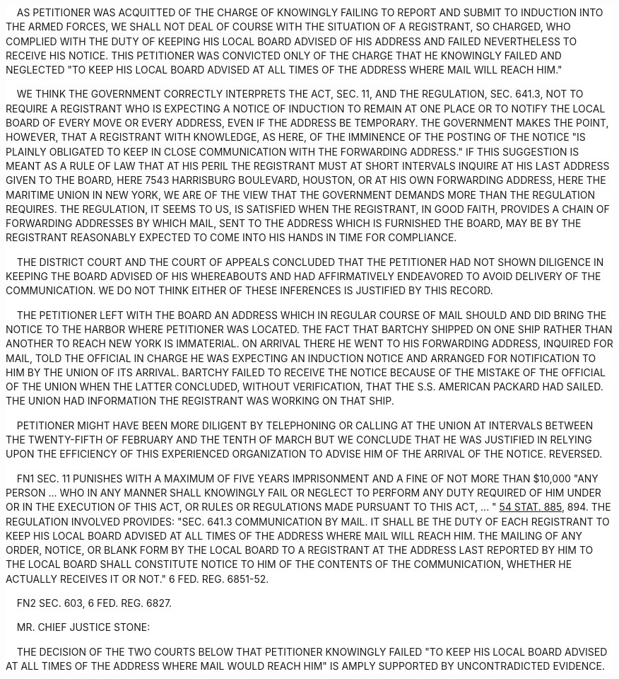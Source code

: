     AS PETITIONER WAS ACQUITTED OF THE CHARGE OF KNOWINGLY FAILING TO REPORT AND SUBMIT TO INDUCTION INTO THE ARMED FORCES, WE SHALL NOT DEAL OF COURSE WITH THE SITUATION OF A REGISTRANT, SO CHARGED, WHO COMPLIED WITH THE DUTY OF KEEPING HIS LOCAL BOARD ADVISED OF HIS ADDRESS AND FAILED NEVERTHELESS TO RECEIVE HIS NOTICE.  THIS PETITIONER WAS CONVICTED ONLY OF THE CHARGE THAT HE KNOWINGLY FAILED AND NEGLECTED "TO KEEP HIS LOCAL BOARD ADVISED AT ALL TIMES OF THE ADDRESS WHERE MAIL WILL REACH HIM."

    WE THINK THE GOVERNMENT CORRECTLY INTERPRETS THE ACT, SEC. 11, AND THE REGULATION, SEC. 641.3, NOT TO REQUIRE A REGISTRANT WHO IS EXPECTING A NOTICE OF INDUCTION TO REMAIN AT ONE PLACE OR TO NOTIFY THE LOCAL BOARD OF EVERY MOVE OR EVERY ADDRESS, EVEN IF THE ADDRESS BE TEMPORARY.  THE GOVERNMENT MAKES THE POINT, HOWEVER, THAT A REGISTRANT WITH KNOWLEDGE, AS HERE, OF THE IMMINENCE OF THE POSTING OF THE NOTICE "IS PLAINLY OBLIGATED TO KEEP IN CLOSE COMMUNICATION WITH THE FORWARDING ADDRESS."  IF THIS SUGGESTION IS MEANT AS A RULE OF LAW THAT AT HIS PERIL THE REGISTRANT MUST AT SHORT INTERVALS INQUIRE AT HIS LAST ADDRESS GIVEN TO THE BOARD, HERE 7543 HARRISBURG BOULEVARD, HOUSTON, OR AT HIS OWN FORWARDING ADDRESS, HERE THE MARITIME UNION IN NEW YORK, WE ARE OF THE VIEW THAT THE GOVERNMENT DEMANDS MORE THAN THE REGULATION REQUIRES.  THE REGULATION, IT SEEMS TO US, IS SATISFIED WHEN THE REGISTRANT, IN GOOD FAITH, PROVIDES A CHAIN OF FORWARDING ADDRESSES BY WHICH MAIL, SENT TO THE ADDRESS WHICH IS FURNISHED THE BOARD, MAY BE BY THE REGISTRANT REASONABLY EXPECTED TO COME INTO HIS HANDS IN TIME FOR COMPLIANCE.

    THE DISTRICT COURT AND THE COURT OF APPEALS CONCLUDED THAT THE PETITIONER HAD NOT SHOWN DILIGENCE IN KEEPING THE BOARD ADVISED OF HIS WHEREABOUTS AND HAD AFFIRMATIVELY ENDEAVORED TO AVOID DELIVERY OF THE COMMUNICATION.  WE DO NOT THINK EITHER OF THESE INFERENCES IS JUSTIFIED BY THIS RECORD.

    THE PETITIONER LEFT WITH THE BOARD AN ADDRESS WHICH IN REGULAR COURSE OF MAIL SHOULD AND DID BRING THE NOTICE TO THE HARBOR WHERE PETITIONER WAS LOCATED.  THE FACT THAT BARTCHY SHIPPED ON ONE SHIP RATHER THAN ANOTHER TO REACH NEW YORK IS IMMATERIAL.  ON ARRIVAL THERE HE WENT TO HIS FORWARDING ADDRESS, INQUIRED FOR MAIL, TOLD THE OFFICIAL IN CHARGE HE WAS EXPECTING AN INDUCTION NOTICE AND ARRANGED FOR NOTIFICATION TO HIM BY THE UNION OF ITS ARRIVAL.  BARTCHY FAILED TO RECEIVE THE NOTICE BECAUSE OF THE MISTAKE OF THE OFFICIAL OF THE UNION WHEN THE LATTER CONCLUDED, WITHOUT VERIFICATION, THAT THE S.S. AMERICAN PACKARD HAD SAILED.  THE UNION HAD INFORMATION THE REGISTRANT WAS WORKING ON THAT SHIP.

    PETITIONER MIGHT HAVE BEEN MORE DILIGENT BY TELEPHONING OR CALLING AT THE UNION AT INTERVALS BETWEEN THE TWENTY-FIFTH OF FEBRUARY AND THE TENTH OF MARCH BUT WE CONCLUDE THAT HE WAS JUSTIFIED IN RELYING UPON THE EFFICIENCY OF THIS EXPERIENCED ORGANIZATION TO ADVISE HIM OF THE ARRIVAL OF THE NOTICE.  REVERSED.

    FN1  SEC. 11 PUNISHES WITH A MAXIMUM OF FIVE YEARS IMPRISONMENT AND A FINE OF NOT MORE THAN $10,000 "ANY PERSON  ...  WHO IN ANY MANNER SHALL KNOWINGLY FAIL OR NEGLECT TO PERFORM ANY DUTY REQUIRED OF HIM UNDER OR IN THE EXECUTION OF THIS ACT, OR RULES OR REGULATIONS MADE PURSUANT TO THIS ACT,  ...  "  [54 STAT. 885][/us/stat/54/885], 894.  THE REGULATION INVOLVED PROVIDES:  "SEC.  641.3 COMMUNICATION BY MAIL.  IT SHALL BE THE DUTY OF EACH REGISTRANT TO KEEP HIS LOCAL BOARD ADVISED AT ALL TIMES OF THE ADDRESS WHERE MAIL WILL REACH HIM.  THE MAILING OF ANY ORDER, NOTICE, OR BLANK FORM BY THE LOCAL BOARD TO A REGISTRANT AT THE ADDRESS LAST REPORTED BY HIM TO THE LOCAL BOARD SHALL CONSTITUTE NOTICE TO HIM OF THE CONTENTS OF THE COMMUNICATION, WHETHER HE ACTUALLY RECEIVES IT OR NOT."  6 FED. REG. 6851-52.

    FN2  SEC. 603, 6 FED. REG. 6827.

    MR. CHIEF JUSTICE STONE:

    THE DECISION OF THE TWO COURTS BELOW THAT PETITIONER KNOWINGLY FAILED "TO KEEP HIS LOCAL BOARD ADVISED AT ALL TIMES OF THE ADDRESS WHERE MAIL WOULD REACH HIM" IS AMPLY SUPPORTED BY UNCONTRADICTED EVIDENCE.


[/us/courts/scotus/usReporter/319/484]: https://publicdocs.github.io/go/links?ns=uslm-x&ref=%2Fus%2Fcourts%2Fscotus%2FusReporter%2F319%2F484
[/us/courts/scotus/usReporter/318/754]: https://publicdocs.github.io/go/links?ns=uslm-x&ref=%2Fus%2Fcourts%2Fscotus%2FusReporter%2F318%2F754
[/us/stat/54/885]: https://publicdocs.github.io/go/links?ns=uslm&ref=%2Fus%2Fstat%2F54%2F885